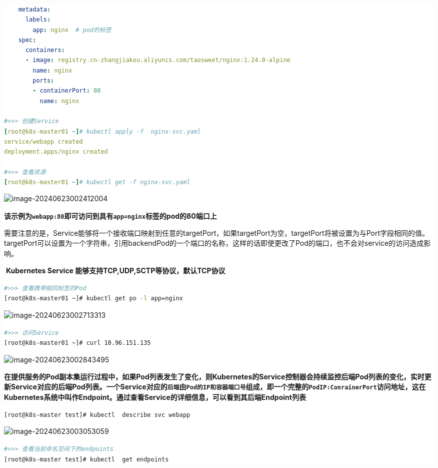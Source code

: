```yaml
    metadata:
      labels:
        app: nginx  # pod的标签
    spec:
      containers:
      - image: registry.cn-zhangjiakou.aliyuncs.com/taosweet/nginx:1.24.0-alpine
        name: nginx
        ports:
        - containerPort: 80
          name: nginx

#>>> 创建Service
[root@k8s-master01 ~]# kubectl apply -f  nginx-svc.yaml 
service/webapp created
deployment.apps/nginx created

#>>> 查看资源
[root@k8s-master01 ~]# kubectl get -f nginx-svc.yaml 
```

![image-20240623002412004](https://hjmimage.oss-cn-zhangjiakou.aliyuncs.com/202406230024341.png)

​      **该示例为`webapp:80`即可访问到具有`app=nginx`标签的pod的80端口上**

​		需要注意的是，Service能够将一个接收端口映射到任意的targetPort，如果targetPort为空，targetPort将被设置为与Port字段相同的值。targetPort可以设置为一个字符串，引用backendPod的一个端口的名称，这样的话即使更改了Pod的端口，也不会对service的访问造成影响。

​		**Kubernetes Service 能够支持TCP,UDP,SCTP等协议，默认TCP协议**

```bash
#>>> 查看携带相同标签的Pod
[root@k8s-master01 ~]# kubectl get po -l app=nginx
```

![image-20240623002713313](https://hjmimage.oss-cn-zhangjiakou.aliyuncs.com/202406230027360.png)

```bash
#>>> 访问Service
[root@k8s-master01 ~]# curl 10.96.151.135
```

![image-20240623002843495](https://hjmimage.oss-cn-zhangjiakou.aliyuncs.com/202406230028556.png)

​	**在提供服务的Pod副本集运行过程中，如果Pod列表发生了变化，则Kubernetes的Service控制器会持续监控后端Pod列表的变化，实时更新Service对应的后端Pod列表。一个Service对应的`后端`由`Pod的IP和容器端口号`组成，即一个完整的`PodIP:ConrainerPort`访问地址，这在Kubernetes系统中叫作Endpoint。通过查看Service的详细信息，可以看到其后端Endpoint列表**

```bash
[root@k8s-master test]# kubectl  describe svc webapp
```

![image-20240623003053059](https://hjmimage.oss-cn-zhangjiakou.aliyuncs.com/202406230030118.png)

```bash
#>>> 查看当前命名空间下的endpoints
[root@k8s-master test]# kubectl  get endpoints
```
